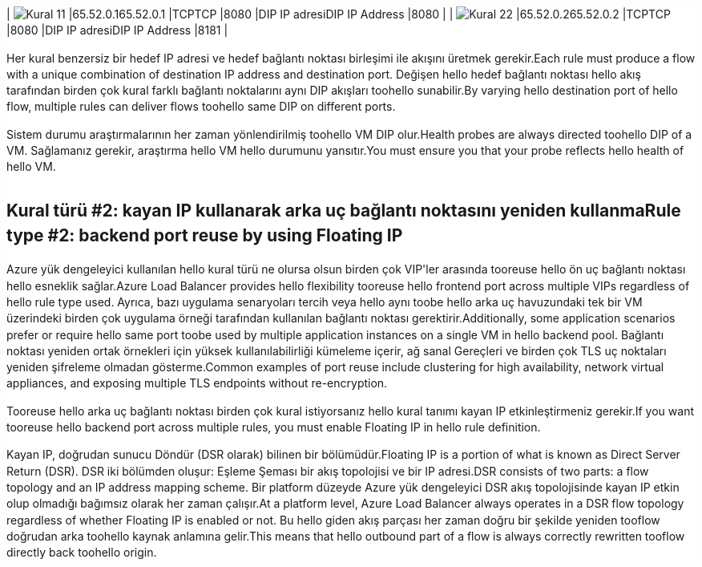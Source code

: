 | ![Kural](./media/load-balancer-multivip-overview/load-balancer-rule-green.png) <span data-ttu-id="f7b2f-197">1</span><span class="sxs-lookup"><span data-stu-id="f7b2f-197">1</span></span> |<span data-ttu-id="f7b2f-198">65.52.0.1</span><span class="sxs-lookup"><span data-stu-id="f7b2f-198">65.52.0.1</span></span> |<span data-ttu-id="f7b2f-199">TCP</span><span class="sxs-lookup"><span data-stu-id="f7b2f-199">TCP</span></span> |<span data-ttu-id="f7b2f-200">80</span><span class="sxs-lookup"><span data-stu-id="f7b2f-200">80</span></span> |<span data-ttu-id="f7b2f-201">DIP IP adresi</span><span class="sxs-lookup"><span data-stu-id="f7b2f-201">DIP IP Address</span></span> |<span data-ttu-id="f7b2f-202">80</span><span class="sxs-lookup"><span data-stu-id="f7b2f-202">80</span></span> |
| ![Kural](./media/load-balancer-multivip-overview/load-balancer-rule-purple.png) <span data-ttu-id="f7b2f-204">2</span><span class="sxs-lookup"><span data-stu-id="f7b2f-204">2</span></span> |<span data-ttu-id="f7b2f-205">65.52.0.2</span><span class="sxs-lookup"><span data-stu-id="f7b2f-205">65.52.0.2</span></span> |<span data-ttu-id="f7b2f-206">TCP</span><span class="sxs-lookup"><span data-stu-id="f7b2f-206">TCP</span></span> |<span data-ttu-id="f7b2f-207">80</span><span class="sxs-lookup"><span data-stu-id="f7b2f-207">80</span></span> |<span data-ttu-id="f7b2f-208">DIP IP adresi</span><span class="sxs-lookup"><span data-stu-id="f7b2f-208">DIP IP Address</span></span> |<span data-ttu-id="f7b2f-209">81</span><span class="sxs-lookup"><span data-stu-id="f7b2f-209">81</span></span> |

<span data-ttu-id="f7b2f-210">Her kural benzersiz bir hedef IP adresi ve hedef bağlantı noktası birleşimi ile akışını üretmek gerekir.</span><span class="sxs-lookup"><span data-stu-id="f7b2f-210">Each rule must produce a flow with a unique combination of destination IP address and destination port.</span></span> <span data-ttu-id="f7b2f-211">Değişen hello hedef bağlantı noktası hello akış tarafından birden çok kural farklı bağlantı noktalarını aynı DIP akışları toohello sunabilir.</span><span class="sxs-lookup"><span data-stu-id="f7b2f-211">By varying hello destination port of hello flow, multiple rules can deliver flows toohello same DIP on different ports.</span></span>

<span data-ttu-id="f7b2f-212">Sistem durumu araştırmalarının her zaman yönlendirilmiş toohello VM DIP olur.</span><span class="sxs-lookup"><span data-stu-id="f7b2f-212">Health probes are always directed toohello DIP of a VM.</span></span> <span data-ttu-id="f7b2f-213">Sağlamanız gerekir, araştırma hello VM hello durumunu yansıtır.</span><span class="sxs-lookup"><span data-stu-id="f7b2f-213">You must ensure you that your probe reflects hello health of hello VM.</span></span>

## <a name="rule-type-2-backend-port-reuse-by-using-floating-ip"></a><span data-ttu-id="f7b2f-214">Kural türü #2: kayan IP kullanarak arka uç bağlantı noktasını yeniden kullanma</span><span class="sxs-lookup"><span data-stu-id="f7b2f-214">Rule type #2: backend port reuse by using Floating IP</span></span>

<span data-ttu-id="f7b2f-215">Azure yük dengeleyici kullanılan hello kural türü ne olursa olsun birden çok VIP'ler arasında tooreuse hello ön uç bağlantı noktası hello esneklik sağlar.</span><span class="sxs-lookup"><span data-stu-id="f7b2f-215">Azure Load Balancer provides hello flexibility tooreuse hello frontend port across multiple VIPs regardless of hello rule type used.</span></span> <span data-ttu-id="f7b2f-216">Ayrıca, bazı uygulama senaryoları tercih veya hello aynı toobe hello arka uç havuzundaki tek bir VM üzerindeki birden çok uygulama örneği tarafından kullanılan bağlantı noktası gerektirir.</span><span class="sxs-lookup"><span data-stu-id="f7b2f-216">Additionally, some application scenarios prefer or require hello same port toobe used by multiple application instances on a single VM in hello backend pool.</span></span> <span data-ttu-id="f7b2f-217">Bağlantı noktası yeniden ortak örnekleri için yüksek kullanılabilirliği kümeleme içerir, ağ sanal Gereçleri ve birden çok TLS uç noktaları yeniden şifreleme olmadan gösterme.</span><span class="sxs-lookup"><span data-stu-id="f7b2f-217">Common examples of port reuse include clustering for high availability, network virtual appliances, and exposing multiple TLS endpoints without re-encryption.</span></span>

<span data-ttu-id="f7b2f-218">Tooreuse hello arka uç bağlantı noktası birden çok kural istiyorsanız hello kural tanımı kayan IP etkinleştirmeniz gerekir.</span><span class="sxs-lookup"><span data-stu-id="f7b2f-218">If you want tooreuse hello backend port across multiple rules, you must enable Floating IP in hello rule definition.</span></span>

<span data-ttu-id="f7b2f-219">Kayan IP, doğrudan sunucu Döndür (DSR olarak) bilinen bir bölümüdür.</span><span class="sxs-lookup"><span data-stu-id="f7b2f-219">Floating IP is a portion of what is known as Direct Server Return (DSR).</span></span> <span data-ttu-id="f7b2f-220">DSR iki bölümden oluşur: Eşleme Şeması bir akış topolojisi ve bir IP adresi.</span><span class="sxs-lookup"><span data-stu-id="f7b2f-220">DSR consists of two parts: a flow topology and an IP address mapping scheme.</span></span> <span data-ttu-id="f7b2f-221">Bir platform düzeyde Azure yük dengeleyici DSR akış topolojisinde kayan IP etkin olup olmadığı bağımsız olarak her zaman çalışır.</span><span class="sxs-lookup"><span data-stu-id="f7b2f-221">At a platform level, Azure Load Balancer always operates in a DSR flow topology regardless of whether Floating IP is enabled or not.</span></span> <span data-ttu-id="f7b2f-222">Bu hello giden akış parçası her zaman doğru bir şekilde yeniden tooflow doğrudan arka toohello kaynak anlamına gelir.</span><span class="sxs-lookup"><span data-stu-id="f7b2f-222">This means that hello outbound part of a flow is always correctly rewritten tooflow directly back toohello origin.</span></span>
